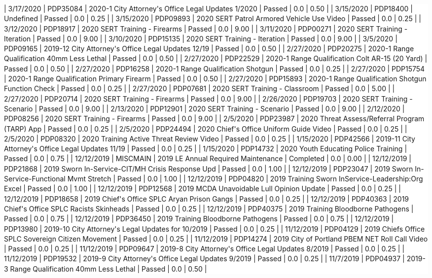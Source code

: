| 3/17/2020 | PDP35084 | 2020-1 City Attorney's Office Legal Updates 1/2020 | Passed | 0.0 | 0.50 |
| 3/15/2020 | PDP18400 | Undefined | Passed | 0.0 | 0.25 |
| 3/15/2020 | PDP09893 | 2020 SERT Patrol Armored Vehicle Use Video | Passed | 0.0 | 0.25 |
| 3/12/2020 | PDP18917 | 2020 SERT Training - Firearms | Passed | 0.0 | 9.00 |
| 3/11/2020 | PDP00271 | 2020 SERT Training - Iteration | Passed | 0.0 | 9.00 |
| 3/10/2020 | PDP15135 | 2020 SERT Training - Iteration | Passed | 0.0 | 9.00 |
| 3/5/2020 | PDP09165 | 2019-12 City Attorney's Office Legal Updates 12/19 | Passed | 0.0 | 0.50 |
| 2/27/2020 | PDP20275 | 2020-1 Range Qualification 40mm Less Lethal | Passed | 0.0 | 0.50 |
| 2/27/2020 | PDP22529 | 2020-1 Range Qualification Colt AR-15 (20 Yard) | Passed | 0.0 | 0.50 |
| 2/27/2020 | PDP16258 | 2020-1 Range Qualification Shotgun | Passed | 0.0 | 0.25 |
| 2/27/2020 | PDP15754 | 2020-1 Range Qualification Primary Firearm | Passed | 0.0 | 0.50 |
| 2/27/2020 | PDP15893 | 2020-1 Range Qualification Shotgun Function Check | Passed | 0.0 | 0.25 |
| 2/27/2020 | PDP07681 | 2020 SERT Training - Classroom | Passed | 0.0 | 5.00 |
| 2/27/2020 | PDP20714 | 2020 SERT Training - Firearms | Passed | 0.0 | 9.00 |
| 2/26/2020 | PDP19703 | 2020 SERT Training - Scenario | Passed | 0.0 | 9.00 |
| 2/13/2020 | PDP12901 | 2020 SERT Training - Scenario | Passed | 0.0 | 9.00 |
| 2/12/2020 | PDP08256 | 2020 SERT Training - Firearms | Passed | 0.0 | 9.00 |
| 2/5/2020 | PDP23987 | 2020 Threat Assess/Referral Program (TARP) App | Passed | 0.0 | 0.25 |
| 2/5/2020 | PDP24494 | 2020 Chief's Office Uniform Guide Video | Passed | 0.0 | 0.25 |
| 2/5/2020 | PDP08320 | 2020 Training Active Threat Review Video | Passed | 0.0 | 0.25 |
| 1/15/2020 | PDP42566 | 2019-11 City Attorney's Office Legal Updates 11/19 | Passed | 0.0 | 0.25 |
| 1/15/2020 | PDP14732 | 2020 Youth Educating Police Training | Passed | 0.0 | 0.75 |
| 12/12/2019 | MISCMAIN | 2019 LE Annual Required Maintenance | Completed | 0.0 | 0.00 |
| 12/12/2019 | PDP21868 | 2019 Sworn In-Service-CIT/MH Crisis Response Upd | Passed | 0.0 | 1.00 |
| 12/12/2019 | PDP23047 | 2019 Sworn In-Service-Functional Mvmt Stretch | Passed | 0.0 | 1.00 |
| 12/12/2019 | PDP04820 | 2019 Training Sworn InService-Leadership:Org Excel | Passed | 0.0 | 1.00 |
| 12/12/2019 | PDP12568 | 2019 MCDA Unavoidable Lull Opinion Update | Passed | 0.0 | 0.25 |
| 12/12/2019 | PDP18658 | 2019 Chief's Office SPLC Aryan Prison Gangs | Passed | 0.0 | 0.25 |
| 12/12/2019 | PDP40363 | 2019 Chief's Office SPLC Racists Skinheads | Passed | 0.0 | 0.25 |
| 12/12/2019 | PDP40375 | 2019 Training Bloodborne Pathogens | Passed | 0.0 | 0.75 |
| 12/12/2019 | PDP36450 | 2019 Training Bloodborne Pathogens | Passed | 0.0 | 0.75 |
| 12/12/2019 | PDP13980 | 2019-10 City Attorney's Legal Updates for 10/2019 | Passed | 0.0 | 0.25 |
| 11/12/2019 | PDP04129 | 2019 Chiefs Office SPLC Sovereign Citizen Movement | Passed | 0.0 | 0.25 |
| 11/12/2019 | PDP14274 | 2019 City of Portland PBEM NET Roll Call Video | Passed | 0.0 | 0.25 |
| 11/12/2019 | PDP09647 | 2019-8 City Attorney's Office Legal Updates 8/2019 | Passed | 0.0 | 0.25 |
| 11/12/2019 | PDP19532 | 2019-9 City Attorney's Office Legal Updates 9/2019 | Passed | 0.0 | 0.25 |
| 11/7/2019 | PDP04937 | 2019-3 Range Qualification 40mm Less Lethal | Passed | 0.0 | 0.50 |